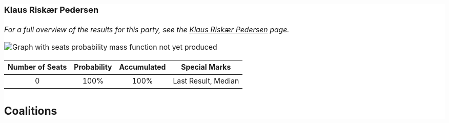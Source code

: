 ### Klaus Riskær Pedersen

*For a full overview of the results for this party, see the [Klaus Riskær Pedersen](party-klausriskærpedersen.html) page.*

![Graph with seats probability mass function not yet produced](2019-05-14-Voxmeter-seats-pmf-klausriskærpedersen.png "Seats Probability Mass Function")

| Number of Seats | Probability | Accumulated | Special Marks |
|:---------------:|:-----------:|:-----------:|:-------------:|
| 0 | 100% | 100% | Last Result, Median |


## Coalitions

